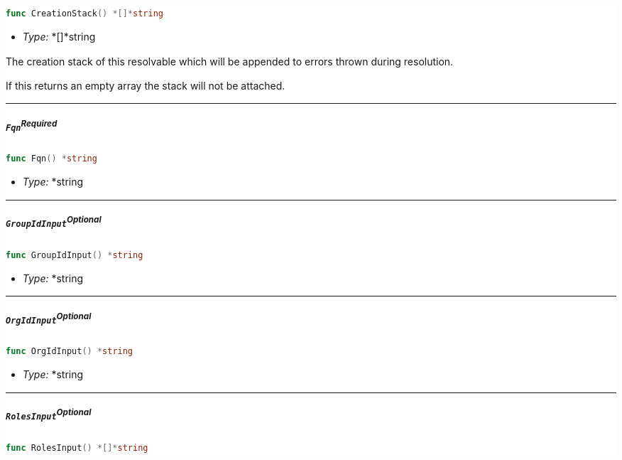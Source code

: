 ```go
func CreationStack() *[]*string
```

- *Type:* *[]*string

The creation stack of this resolvable which will be appended to errors thrown during resolution.

If this returns an empty array the stack will not be attached.

---

##### `Fqn`<sup>Required</sup> <a name="Fqn" id="@cdktf/provider-mongodbatlas.federatedSettingsOrgRoleMapping.FederatedSettingsOrgRoleMappingRoleAssignmentsOutputReference.property.fqn"></a>

```go
func Fqn() *string
```

- *Type:* *string

---

##### `GroupIdInput`<sup>Optional</sup> <a name="GroupIdInput" id="@cdktf/provider-mongodbatlas.federatedSettingsOrgRoleMapping.FederatedSettingsOrgRoleMappingRoleAssignmentsOutputReference.property.groupIdInput"></a>

```go
func GroupIdInput() *string
```

- *Type:* *string

---

##### `OrgIdInput`<sup>Optional</sup> <a name="OrgIdInput" id="@cdktf/provider-mongodbatlas.federatedSettingsOrgRoleMapping.FederatedSettingsOrgRoleMappingRoleAssignmentsOutputReference.property.orgIdInput"></a>

```go
func OrgIdInput() *string
```

- *Type:* *string

---

##### `RolesInput`<sup>Optional</sup> <a name="RolesInput" id="@cdktf/provider-mongodbatlas.federatedSettingsOrgRoleMapping.FederatedSettingsOrgRoleMappingRoleAssignmentsOutputReference.property.rolesInput"></a>

```go
func RolesInput() *[]*string
```
